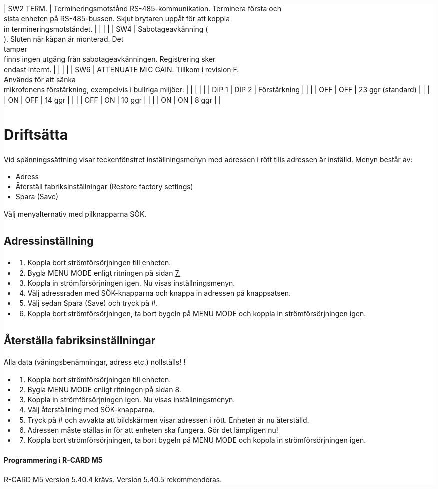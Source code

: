 | SW2 TERM.  | Termineringsmotstånd RS-485-kommunikation. Terminera första och<br>sista enheten på RS-485-bussen. Skjut brytaren uppåt för att koppla<br>in termineringsmotståndet. |       |                   |  |
| SW4        | Sabotageavkänning (<br>). Sluten när kåpan är monterad. Det<br>tamper<br>finns ingen utgång från sabotageavkänningen. Registrering sker<br>endast internt.           |       |                   |  |
| SW6        | ATTENUATE MIC GAIN. Tillkom i revision F.<br>Används för att sänka<br>mikrofonens förstärkning, exempelvis i bullriga miljöer:                                       |       |                   |  |
|            | DIP 1                                                                                                                                                                | DIP 2 | Förstärkning      |  |
|            | OFF                                                                                                                                                                  | OFF   | 23 ggr (standard) |  |
|            | ON                                                                                                                                                                   | OFF   | 14 ggr            |  |
|            | OFF                                                                                                                                                                  | ON    | 10 ggr            |  |
|            | ON                                                                                                                                                                   | ON    | 8 ggr             |  |

# **Driftsätta**

Vid spänningssättning visar teckenfönstret inställningsmenyn med adressen i rött tills adressen är inställd. Menyn består av:

- Adress
- Återställ fabriksinställningar (Restore factory settings)
- Spara (Save)

Välj menyalternativ med pilknapparna SÖK.

## **Adressinställning**

- 1. Koppla bort strömförsörjningen till enheten.
- 2. Bygla MENU MODE enligt ritningen på sidan [7.](#page--1-4)
- 3. Koppla in strömförsörjningen igen. Nu visas inställningsmenyn.
- 4. Välj adressraden med SÖK-knapparna och knappa in adressen på knappsatsen.
- 5. Välj sedan Spara (Save) och tryck på #.
- 6. Koppla bort strömförsörjningen, ta bort bygeln på MENU MODE och koppla in strömförsörjningen igen.

## **Återställa fabriksinställningar**

Alla data (våningsbenämningar, adress etc.) nollställs! **!** 

- 1. Koppla bort strömförsörjningen till enheten.
- 2. Bygla MENU MODE enligt ritningen på sidan [8.](#page--1-0)
- 3. Koppla in strömförsörjningen igen. Nu visas inställningsmenyn.
- 4. Välj återställning med SÖK-knapparna.
- 5. Tryck på # och avvakta att bildskärmen visar adressen i rött. Enheten är nu återställd.
- 6. Adressen måste ställas in för att enheten ska fungera. Gör det lämpligen nu!
- 7. Koppla bort strömförsörjningen, ta bort bygeln på MENU MODE och koppla in strömförsörjningen igen.

#### **Programmering i R-CARD M5**

R-CARD M5 version 5.40.4 krävs. Version 5.40.5 rekommenderas.
